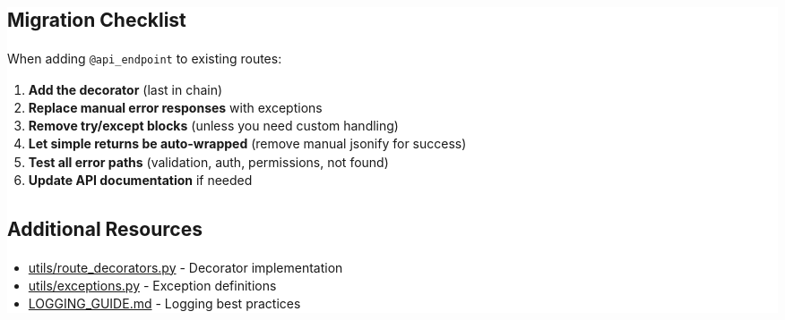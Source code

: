 ## Migration Checklist

When adding `@api_endpoint` to existing routes:

1. **Add the decorator** (last in chain)
2. **Replace manual error responses** with exceptions
3. **Remove try/except blocks** (unless you need custom handling)
4. **Let simple returns be auto-wrapped** (remove manual jsonify for success)
5. **Test all error paths** (validation, auth, permissions, not found)
6. **Update API documentation** if needed

## Additional Resources

- [utils/route_decorators.py](../utils/route_decorators.py) - Decorator implementation
- [utils/exceptions.py](../utils/exceptions.py) - Exception definitions
- [LOGGING_GUIDE.md](LOGGING_GUIDE.md) - Logging best practices
